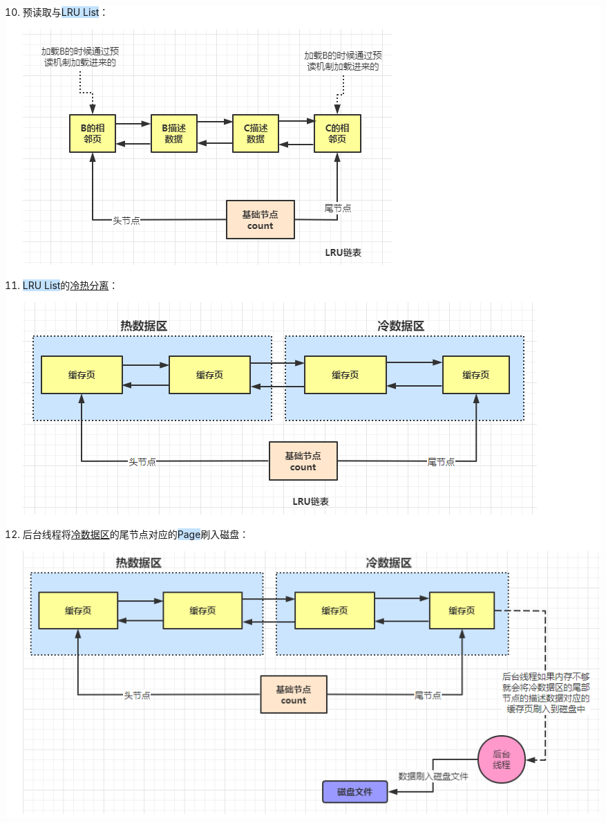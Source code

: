 10. 预读取与<span style=background:#c2e2ff>LRU List</span>：

    ![0](../images/7/innodb_cache_buffer/10.png)

11. <span style=background:#c2e2ff>LRU List</span>的<u>冷热分离</u>：

    ![0](../images/7/innodb_cache_buffer/11.png)

12. 后台线程将<u>冷数据区</u>的尾节点对应的<span style=background:#c2e2ff>Page</span>刷入磁盘：

    ![0](../images/7/innodb_cache_buffer/12.png)
